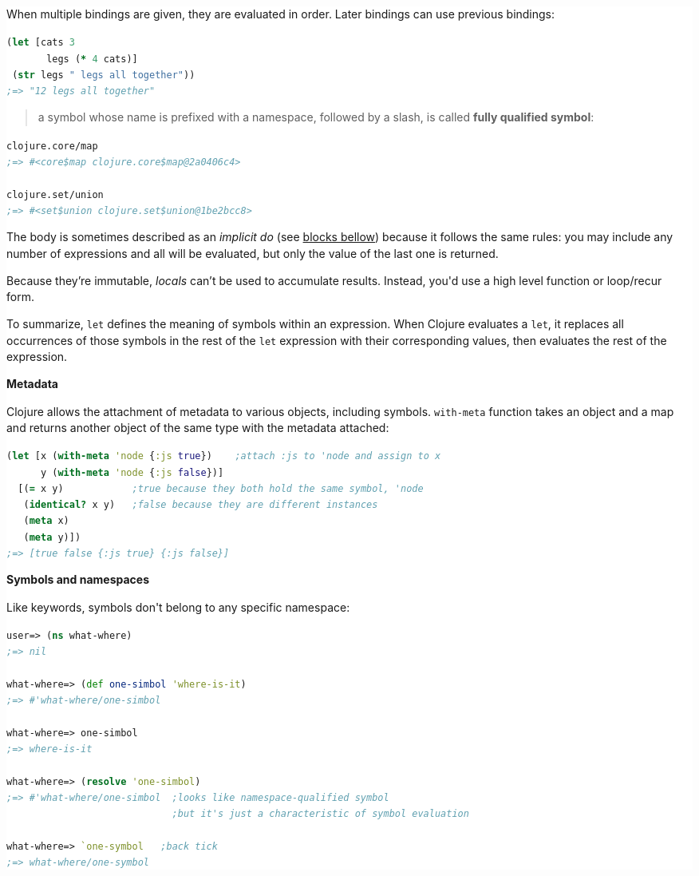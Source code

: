 When multiple bindings are given, they are evaluated in order. Later bindings can use previous bindings:

```clj
(let [cats 3
	   legs (* 4 cats)]
 (str legs " legs all together"))
;=> "12 legs all together"
```

> a symbol whose name is prefixed with a namespace, followed by a slash, is called **fully qualified symbol**:

```clj
clojure.core/map
;=> #<core$map clojure.core$map@2a0406c4>

clojure.set/union
;=> #<set$union clojure.set$union@1be2bcc8>
```

The body is sometimes described as an _implicit do_ (see [blocks bellow](#blocks)) because it follows the same rules: you may include any number of expressions and all will be evaluated, but only the value of the last one is returned.

Because they’re immutable, _locals_ can’t be used to accumulate results. Instead,
you'd use a high level function or loop/recur form.

To summarize, `let` defines the meaning of symbols within an expression. When Clojure evaluates a `let`, it replaces all occurrences of those symbols in the rest of the `let` expression with their corresponding values, then evaluates the rest of the expression.

**Metadata**

Clojure allows the attachment of metadata to various objects, including symbols. `with-meta` function takes an object and a map and returns another object of the same type with the metadata attached:

```clj
(let [x (with-meta 'node {:js true})    ;attach :js to 'node and assign to x
	  y (with-meta 'node {:js false})]
  [(= x y)            ;true because they both hold the same symbol, 'node
   (identical? x y)   ;false because they are different instances
   (meta x)
   (meta y)])
;=> [true false {:js true} {:js false}]
```

**Symbols and namespaces**

Like keywords, symbols don't belong to any specific namespace:

```clj
user=> (ns what-where)
;=> nil

what-where=> (def one-simbol 'where-is-it)
;=> #'what-where/one-simbol

what-where=> one-simbol
;=> where-is-it

what-where=> (resolve 'one-simbol)
;=> #'what-where/one-simbol  ;looks like namespace-qualified symbol
                             ;but it's just a characteristic of symbol evaluation

what-where=> `one-symbol   ;back tick
;=> what-where/one-symbol
```
